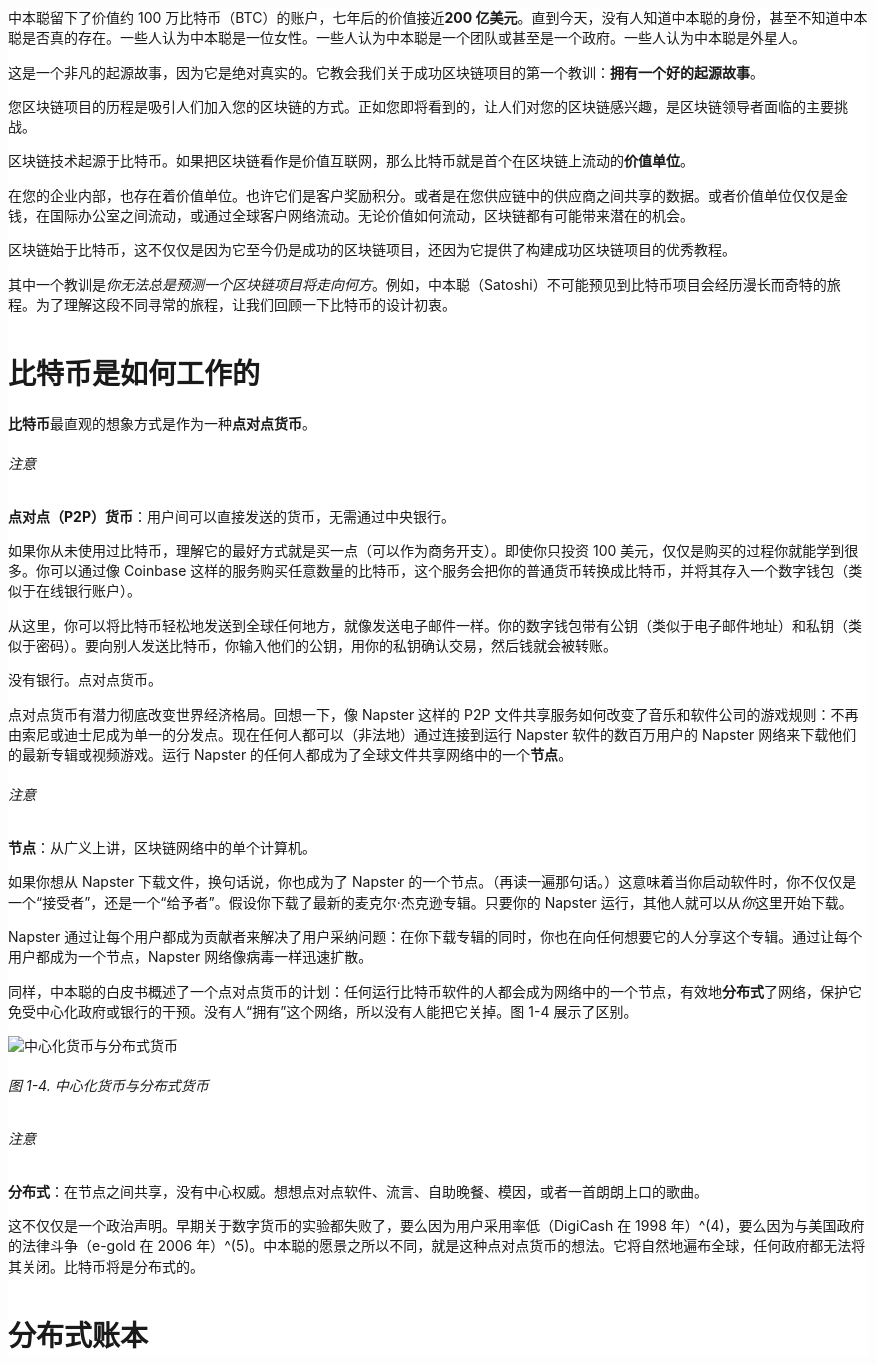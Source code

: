 中本聪留下了价值约 100 万比特币（BTC）的账户，七年后的价值接近**200 亿美元**。直到今天，没有人知道中本聪的身份，甚至不知道中本聪是否真的存在。一些人认为中本聪是一位女性。一些人认为中本聪是一个团队或甚至是一个政府。一些人认为中本聪是外星人。

这是一个非凡的起源故事，因为它是绝对真实的。它教会我们关于成功区块链项目的第一个教训：**拥有一个好的起源故事**。

您区块链项目的历程是吸引人们加入您的区块链的方式。正如您即将看到的，让人们对您的区块链感兴趣，是区块链领导者面临的主要挑战。

区块链技术起源于比特币。如果把区块链看作是价值互联网，那么比特币就是首个在区块链上流动的**价值单位**。

在您的企业内部，也存在着价值单位。也许它们是客户奖励积分。或者是在您供应链中的供应商之间共享的数据。或者价值单位仅仅是金钱，在国际办公室之间流动，或通过全球客户网络流动。无论价值如何流动，区块链都有可能带来潜在的机会。

区块链始于比特币，这不仅仅是因为它至今仍是成功的区块链项目，还因为它提供了构建成功区块链项目的优秀教程。

其中一个教训是*你无法总是预测一个区块链项目将走向何方*。例如，中本聪（Satoshi）不可能预见到比特币项目会经历漫长而奇特的旅程。为了理解这段不同寻常的旅程，让我们回顾一下比特币的设计初衷。

# 比特币是如何工作的

**比特币**最直观的想象方式是作为一种**点对点货币**。

###### 注意

**点对点（P2P）货币**：用户间可以直接发送的货币，无需通过中央银行。

如果你从未使用过比特币，理解它的最好方式就是买一点（可以作为商务开支）。即使你只投资 100 美元，仅仅是购买的过程你就能学到很多。你可以通过像 Coinbase 这样的服务购买任意数量的比特币，这个服务会把你的普通货币转换成比特币，并将其存入一个数字钱包（类似于在线银行账户）。

从这里，你可以将比特币轻松地发送到全球任何地方，就像发送电子邮件一样。你的数字钱包带有公钥（类似于电子邮件地址）和私钥（类似于密码）。要向别人发送比特币，你输入他们的公钥，用你的私钥确认交易，然后钱就会被转账。

没有银行。点对点货币。

点对点货币有潜力彻底改变世界经济格局。回想一下，像 Napster 这样的 P2P 文件共享服务如何改变了音乐和软件公司的游戏规则：不再由索尼或迪士尼成为单一的分发点。现在任何人都可以（非法地）通过连接到运行 Napster 软件的数百万用户的 Napster 网络来下载他们的最新专辑或视频游戏。运行 Napster 的任何人都成为了全球文件共享网络中的一个**节点**。

###### 注意

**节点**：从广义上讲，区块链网络中的单个计算机。

如果你想从 Napster 下载文件，换句话说，你也成为了 Napster 的一个节点。（再读一遍那句话。）这意味着当你启动软件时，你不仅仅是一个“接受者”，还是一个“给予者”。假设你下载了最新的麦克尔·杰克逊专辑。只要你的 Napster 运行，其他人就可以从*你*这里开始下载。

Napster 通过让每个用户都成为贡献者来解决了用户采纳问题：在你下载专辑的同时，你也在向任何想要它的人分享这个专辑。通过让每个用户都成为一个节点，Napster 网络像病毒一样迅速扩散。

同样，中本聪的白皮书概述了一个点对点货币的计划：任何运行比特币软件的人都会成为网络中的一个节点，有效地**分布式**了网络，保护它免受中心化政府或银行的干预。没有人“拥有”这个网络，所以没有人能把它关掉。图 1-4 展示了区别。

![中心化货币与分布式货币](img/bcss_0104.jpg)

###### 图 1-4. 中心化货币与分布式货币

###### 注意

**分布式**：在节点之间共享，没有中心权威。想想点对点软件、流言、自助晚餐、模因，或者一首朗朗上口的歌曲。

这不仅仅是一个政治声明。早期关于数字货币的实验都失败了，要么因为用户采用率低（DigiCash 在 1998 年）^(4)，要么因为与美国政府的法律斗争（e-gold 在 2006 年）^(5)。中本聪的愿景之所以不同，就是这种点对点货币的想法。它将自然地遍布全球，任何政府都无法将其关闭。比特币将是分布式的。

# 分布式账本

